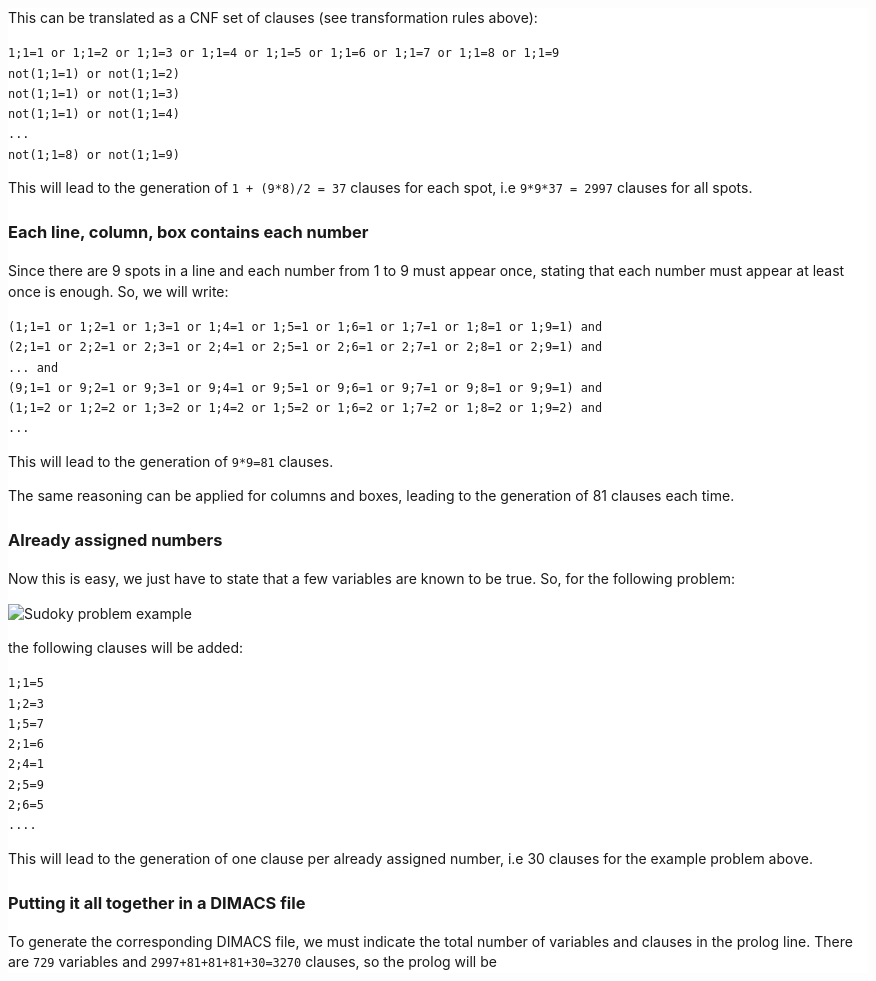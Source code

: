 This can be translated as a CNF set of clauses (see transformation rules above):

    1;1=1 or 1;1=2 or 1;1=3 or 1;1=4 or 1;1=5 or 1;1=6 or 1;1=7 or 1;1=8 or 1;1=9
    not(1;1=1) or not(1;1=2)
    not(1;1=1) or not(1;1=3)
    not(1;1=1) or not(1;1=4)
    ...
    not(1;1=8) or not(1;1=9)

This will lead to the generation of `1 + (9*8)/2 = 37` clauses for each spot, i.e `9*9*37 = 2997` clauses for all spots.

### Each line, column, box contains each number

Since there are 9 spots in a line and each number from 1 to 9 must appear once, stating that each number must appear at least once is enough. So, we will write:

    (1;1=1 or 1;2=1 or 1;3=1 or 1;4=1 or 1;5=1 or 1;6=1 or 1;7=1 or 1;8=1 or 1;9=1) and
    (2;1=1 or 2;2=1 or 2;3=1 or 2;4=1 or 2;5=1 or 2;6=1 or 2;7=1 or 2;8=1 or 2;9=1) and
    ... and
    (9;1=1 or 9;2=1 or 9;3=1 or 9;4=1 or 9;5=1 or 9;6=1 or 9;7=1 or 9;8=1 or 9;9=1) and
    (1;1=2 or 1;2=2 or 1;3=2 or 1;4=2 or 1;5=2 or 1;6=2 or 1;7=2 or 1;8=2 or 1;9=2) and
    ...

This will lead to the generation of `9*9=81` clauses.

The same reasoning can be applied for columns and boxes, leading to the generation of 81 clauses each time.

### Already assigned numbers

Now this is easy, we just have to state that a few variables are known to be true. So, for the following problem:

![Sudoky problem example](https://upload.wikimedia.org/wikipedia/commons/e/e0/Sudoku_Puzzle_by_L2G-20050714_standardized_layout.svg)

the following clauses will be added:

    1;1=5
    1;2=3
    1;5=7
    2;1=6
    2;4=1
    2;5=9
    2;6=5
    ....

This will lead to the generation of one clause per already assigned number, i.e 30 clauses for the example problem above.

### Putting it all together in a DIMACS file

To generate the corresponding DIMACS file, we must indicate the total number of variables and clauses in the prolog line.
There are `729` variables and `2997+81+81+81+30=3270` clauses, so the prolog will be

